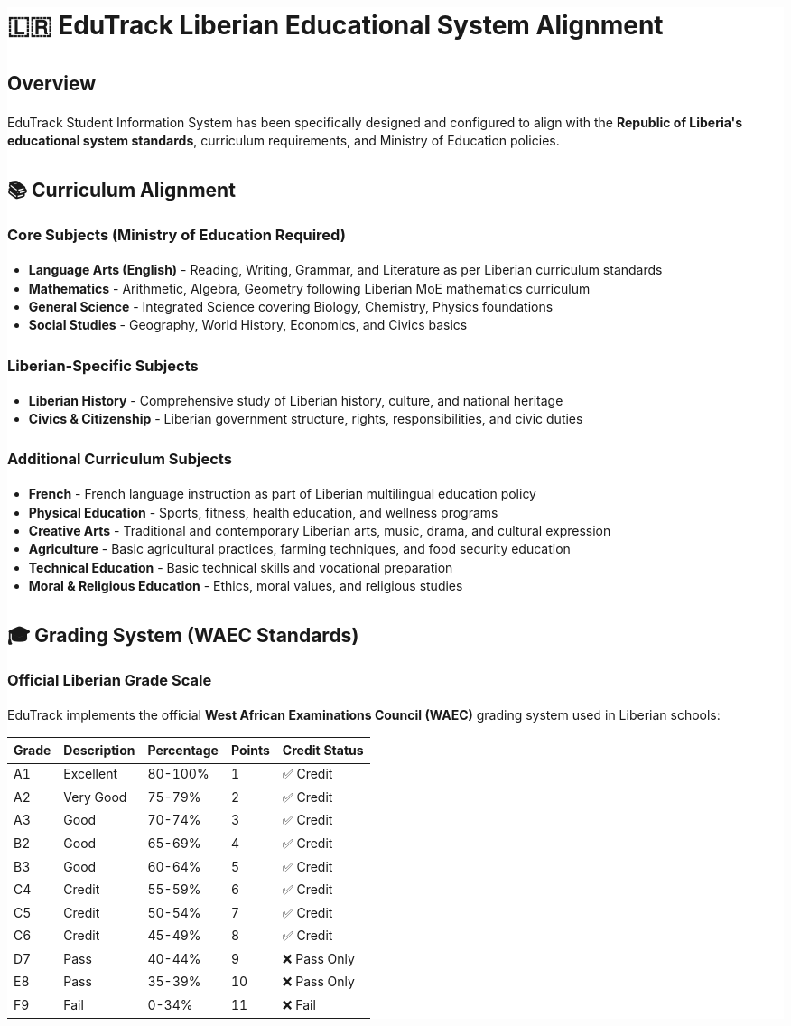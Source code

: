 # 🇱🇷 EduTrack Liberian Educational System Alignment

## Overview

EduTrack Student Information System has been specifically designed and configured to align with the **Republic of Liberia's educational system standards**, curriculum requirements, and Ministry of Education policies.

## 📚 Curriculum Alignment

### Core Subjects (Ministry of Education Required)
- **Language Arts (English)** - Reading, Writing, Grammar, and Literature as per Liberian curriculum standards
- **Mathematics** - Arithmetic, Algebra, Geometry following Liberian MoE mathematics curriculum
- **General Science** - Integrated Science covering Biology, Chemistry, Physics foundations
- **Social Studies** - Geography, World History, Economics, and Civics basics

### Liberian-Specific Subjects
- **Liberian History** - Comprehensive study of Liberian history, culture, and national heritage
- **Civics & Citizenship** - Liberian government structure, rights, responsibilities, and civic duties

### Additional Curriculum Subjects
- **French** - French language instruction as part of Liberian multilingual education policy
- **Physical Education** - Sports, fitness, health education, and wellness programs
- **Creative Arts** - Traditional and contemporary Liberian arts, music, drama, and cultural expression
- **Agriculture** - Basic agricultural practices, farming techniques, and food security education
- **Technical Education** - Basic technical skills and vocational preparation
- **Moral & Religious Education** - Ethics, moral values, and religious studies

## 🎓 Grading System (WAEC Standards)

### Official Liberian Grade Scale
EduTrack implements the official **West African Examinations Council (WAEC)** grading system used in Liberian schools:

| Grade | Description | Percentage | Points | Credit Status |
|-------|-------------|------------|--------|---------------|
| A1    | Excellent   | 80-100%    | 1      | ✅ Credit     |
| A2    | Very Good   | 75-79%     | 2      | ✅ Credit     |
| A3    | Good        | 70-74%     | 3      | ✅ Credit     |
| B2    | Good        | 65-69%     | 4      | ✅ Credit     |
| B3    | Good        | 60-64%     | 5      | ✅ Credit     |
| C4    | Credit      | 55-59%     | 6      | ✅ Credit     |
| C5    | Credit      | 50-54%     | 7      | ✅ Credit     |
| C6    | Credit      | 45-49%     | 8      | ✅ Credit     |
| D7    | Pass        | 40-44%     | 9      | ❌ Pass Only  |
| E8    | Pass        | 35-39%     | 10     | ❌ Pass Only  |
| F9    | Fail        | 0-34%      | 11     | ❌ Fail       |
